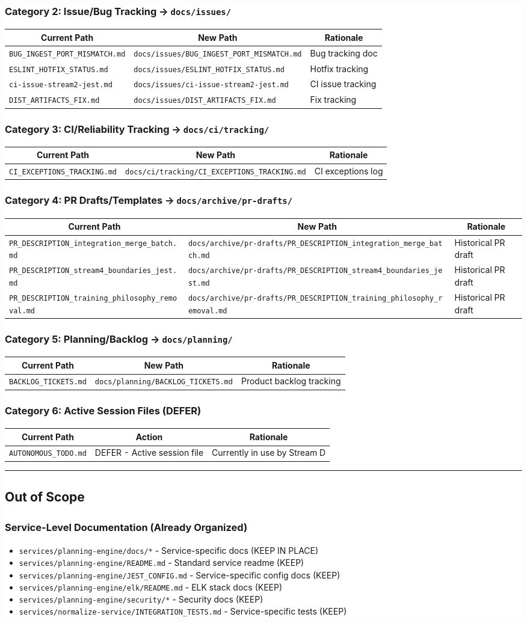 ### Category 2: Issue/Bug Tracking → `docs/issues/`

| Current Path | New Path | Rationale |
|-------------|----------|-----------|
| `BUG_INGEST_PORT_MISMATCH.md` | `docs/issues/BUG_INGEST_PORT_MISMATCH.md` | Bug tracking doc |
| `ESLINT_HOTFIX_STATUS.md` | `docs/issues/ESLINT_HOTFIX_STATUS.md` | Hotfix tracking |
| `ci-issue-stream2-jest.md` | `docs/issues/ci-issue-stream2-jest.md` | CI issue tracking |
| `DIST_ARTIFACTS_FIX.md` | `docs/issues/DIST_ARTIFACTS_FIX.md` | Fix tracking |

### Category 3: CI/Reliability Tracking → `docs/ci/tracking/`

| Current Path | New Path | Rationale |
|-------------|----------|-----------|
| `CI_EXCEPTIONS_TRACKING.md` | `docs/ci/tracking/CI_EXCEPTIONS_TRACKING.md` | CI exceptions log |

### Category 4: PR Drafts/Templates → `docs/archive/pr-drafts/`

| Current Path | New Path | Rationale |
|-------------|----------|-----------|
| `PR_DESCRIPTION_integration_merge_batch.md` | `docs/archive/pr-drafts/PR_DESCRIPTION_integration_merge_batch.md` | Historical PR draft |
| `PR_DESCRIPTION_stream4_boundaries_jest.md` | `docs/archive/pr-drafts/PR_DESCRIPTION_stream4_boundaries_jest.md` | Historical PR draft |
| `PR_DESCRIPTION_training_philosophy_removal.md` | `docs/archive/pr-drafts/PR_DESCRIPTION_training_philosophy_removal.md` | Historical PR draft |

### Category 5: Planning/Backlog → `docs/planning/`

| Current Path | New Path | Rationale |
|-------------|----------|-----------|
| `BACKLOG_TICKETS.md` | `docs/planning/BACKLOG_TICKETS.md` | Product backlog tracking |

### Category 6: Active Session Files (DEFER)

| Current Path | Action | Rationale |
|-------------|--------|-----------|
| `AUTONOMOUS_TODO.md` | DEFER - Active session file | Currently in use by Stream D |

---

## Out of Scope

### Service-Level Documentation (Already Organized)
- `services/planning-engine/docs/*` - Service-specific docs (KEEP IN PLACE)
- `services/planning-engine/README.md` - Standard service readme (KEEP)
- `services/planning-engine/JEST_CONFIG.md` - Service-specific config docs (KEEP)
- `services/planning-engine/elk/README.md` - ELK stack docs (KEEP)
- `services/planning-engine/security/*` - Security docs (KEEP)
- `services/normalize-service/INTEGRATION_TESTS.md` - Service-specific tests (KEEP)

